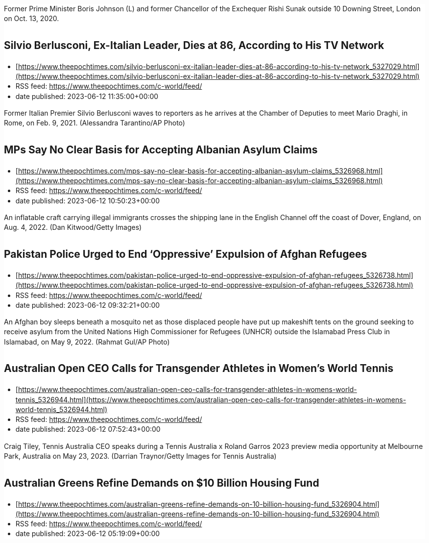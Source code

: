 Former Prime Minister Boris Johnson (L) and former Chancellor of the Exchequer Rishi Sunak outside 10 Downing Street, London on Oct. 13, 2020.

## Silvio Berlusconi, Ex-Italian Leader, Dies at 86, According to His TV Network
 - [https://www.theepochtimes.com/silvio-berlusconi-ex-italian-leader-dies-at-86-according-to-his-tv-network_5327029.html](https://www.theepochtimes.com/silvio-berlusconi-ex-italian-leader-dies-at-86-according-to-his-tv-network_5327029.html)
 - RSS feed: https://www.theepochtimes.com/c-world/feed/
 - date published: 2023-06-12 11:35:00+00:00

Former Italian Premier Silvio Berlusconi waves to reporters as he arrives at the Chamber of Deputies to meet Mario Draghi, in Rome, on Feb. 9, 2021.  (Alessandra Tarantino/AP Photo)

## MPs Say No Clear Basis for Accepting Albanian Asylum Claims
 - [https://www.theepochtimes.com/mps-say-no-clear-basis-for-accepting-albanian-asylum-claims_5326968.html](https://www.theepochtimes.com/mps-say-no-clear-basis-for-accepting-albanian-asylum-claims_5326968.html)
 - RSS feed: https://www.theepochtimes.com/c-world/feed/
 - date published: 2023-06-12 10:50:23+00:00

An inflatable craft carrying illegal immigrants crosses the shipping lane in the English Channel off the coast of Dover, England, on Aug. 4, 2022. (Dan Kitwood/Getty Images)

## Pakistan Police Urged to End ‘Oppressive’ Expulsion of Afghan Refugees
 - [https://www.theepochtimes.com/pakistan-police-urged-to-end-oppressive-expulsion-of-afghan-refugees_5326738.html](https://www.theepochtimes.com/pakistan-police-urged-to-end-oppressive-expulsion-of-afghan-refugees_5326738.html)
 - RSS feed: https://www.theepochtimes.com/c-world/feed/
 - date published: 2023-06-12 09:32:21+00:00

An Afghan boy sleeps beneath a mosquito net as those displaced people have put up makeshift tents on the ground seeking to receive asylum from the United Nations High Commissioner for Refugees (UNHCR) outside the Islamabad Press Club in Islamabad, on May 9, 2022. (Rahmat Gul/AP Photo)

## Australian Open CEO Calls for Transgender Athletes in Women’s World Tennis
 - [https://www.theepochtimes.com/australian-open-ceo-calls-for-transgender-athletes-in-womens-world-tennis_5326944.html](https://www.theepochtimes.com/australian-open-ceo-calls-for-transgender-athletes-in-womens-world-tennis_5326944.html)
 - RSS feed: https://www.theepochtimes.com/c-world/feed/
 - date published: 2023-06-12 07:52:43+00:00

Craig Tiley, Tennis Australia CEO speaks during a Tennis Australia x Roland Garros 2023 preview media opportunity at Melbourne Park, Australia on May 23, 2023. (Darrian Traynor/Getty Images for Tennis Australia)

## Australian Greens Refine Demands on $10 Billion Housing Fund
 - [https://www.theepochtimes.com/australian-greens-refine-demands-on-10-billion-housing-fund_5326904.html](https://www.theepochtimes.com/australian-greens-refine-demands-on-10-billion-housing-fund_5326904.html)
 - RSS feed: https://www.theepochtimes.com/c-world/feed/
 - date published: 2023-06-12 05:19:09+00:00
